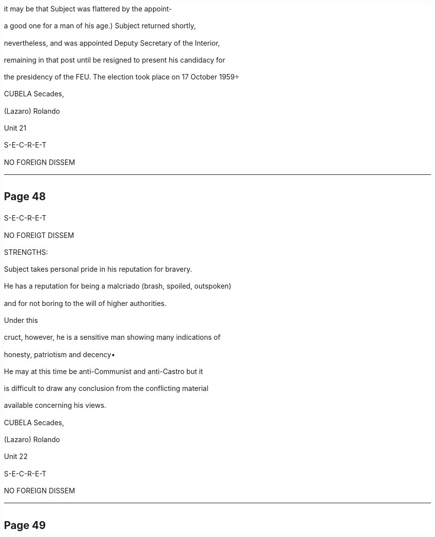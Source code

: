 it may be that Subject was flattered by the appoint-

a good one for a man of his age.) Subject returned shortly,

nevertheless, and was appointed Deputy Secretary of the Interior,

remaining in that post until be resigned to present his candidacy for

the presidency of the FEU. The election took place on 17 October 1959÷

CUBELA Secades,

(Lazaro) Rolando

Unit 21

S-E-C-R-E-T

NO FOREIGN DISSEM

---

## Page 48

S-E-C-R-E-T

NO FOREIGT DISSEM

STRENGTHS:

Subject takes personal pride in his reputation for bravery.

He has a reputation for being a malcriado (brash, spoiled, outspoken)

and for not boring to the will of higher authorities.

Under this

cruct, however, he is a sensitive man showing many indications of

honesty, patriotism and decency•

He may at this time be anti-Communist and anti-Castro but it

is difficult to draw any conclusion from the conflicting material

available concerning his views.

CUBELA Secades,

(Lazaro) Rolando

Unit 22

S-E-C-R-E-T

NO FOREIGN DISSEM

---

## Page 49

